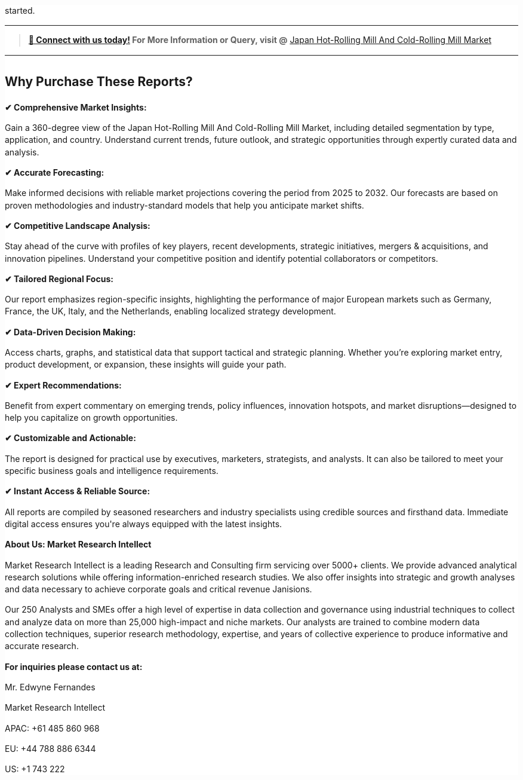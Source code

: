 started.</p><hr /><blockquote><p><span class="font-[700]"><strong><a href="https://www.marketresearchintellect.com/product/hot-rolling-mill-and-cold-rolling-mill-market/?utm_source=Linkedin&utm_medium=017">📩 Connect with us today!</a> For More Information or Query, visit&nbsp;@</strong>&nbsp;</span><span class="font-[700]"><a href="https://www.marketresearchintellect.com/product/hot-rolling-mill-and-cold-rolling-mill-market/?utm_source=Linkedin&utm_medium=017" target="_blank" data-tracking-control-name="article-ssr-frontend-pulse_little-text-block" data-tracking-will-navigate="" data-test-link="">Japan Hot-Rolling Mill And Cold-Rolling Mill Market</a></span></p></blockquote><hr /><h2>Why Purchase These Reports?</h2><p><strong>✔ Comprehensive Market Insights:</strong></p><p>Gain a 360-degree view of the Japan Hot-Rolling Mill And Cold-Rolling Mill Market, including detailed segmentation by type, application, and country. Understand current trends, future outlook, and strategic opportunities through expertly curated data and analysis.</p><p><strong>✔ Accurate Forecasting:</strong></p><p>Make informed decisions with reliable market projections covering the period from 2025 to 2032. Our forecasts are based on proven methodologies and industry-standard models that help you anticipate market shifts.</p><p><strong>✔ Competitive Landscape Analysis:</strong></p><p>Stay ahead of the curve with profiles of key players, recent developments, strategic initiatives, mergers &amp; acquisitions, and innovation pipelines. Understand your competitive position and identify potential collaborators or competitors.</p><p><strong>✔ Tailored Regional Focus:</strong></p><p>Our report emphasizes region-specific insights, highlighting the performance of major European markets such as Germany, France, the UK, Italy, and the Netherlands, enabling localized strategy development.</p><p><strong>✔ Data-Driven Decision Making:</strong></p><p>Access charts, graphs, and statistical data that support tactical and strategic planning. Whether you&rsquo;re exploring market entry, product development, or expansion, these insights will guide your path.</p><p><strong>✔ Expert Recommendations:</strong></p><p>Benefit from expert commentary on emerging trends, policy influences, innovation hotspots, and market disruptions&mdash;designed to help you capitalize on growth opportunities.</p><p><strong>✔ Customizable and Actionable:</strong></p><p>The report is designed for practical use by executives, marketers, strategists, and analysts. It can also be tailored to meet your specific business goals and intelligence requirements.</p><p><strong>✔ Instant Access &amp; Reliable Source:</strong></p><p>All reports are compiled by seasoned researchers and industry specialists using credible sources and firsthand data. Immediate digital access ensures you're always equipped with the latest insights.</p><p><strong><span class="font-[700]">About Us: Market Research Intellect</span></strong></p><p><span class="">Market Research Intellect is a leading Research and Consulting firm servicing over 5000+ clients. We provide advanced analytical research solutions while offering information-enriched research studies.&nbsp;</span>We also offer insights into strategic and growth analyses and data necessary to achieve corporate goals and critical revenue Janisions.</p><p><span class="">Our 250 Analysts and SMEs offer a high level of expertise in data collection and governance using industrial techniques to collect and analyze data on more than 25,000 high-impact and niche markets. Our analysts are trained to combine modern data collection techniques, superior research methodology, expertise, and years of collective experience to produce informative and accurate research.</span></p><p><strong>For inquiries please contact us at:</strong></p><p>Mr. Edwyne Fernandes</p><p>Market Research Intellect</p><p>APAC: +61 485 860 968</p><p>EU: +44 788 886 6344</p><p>US: +1 743 222